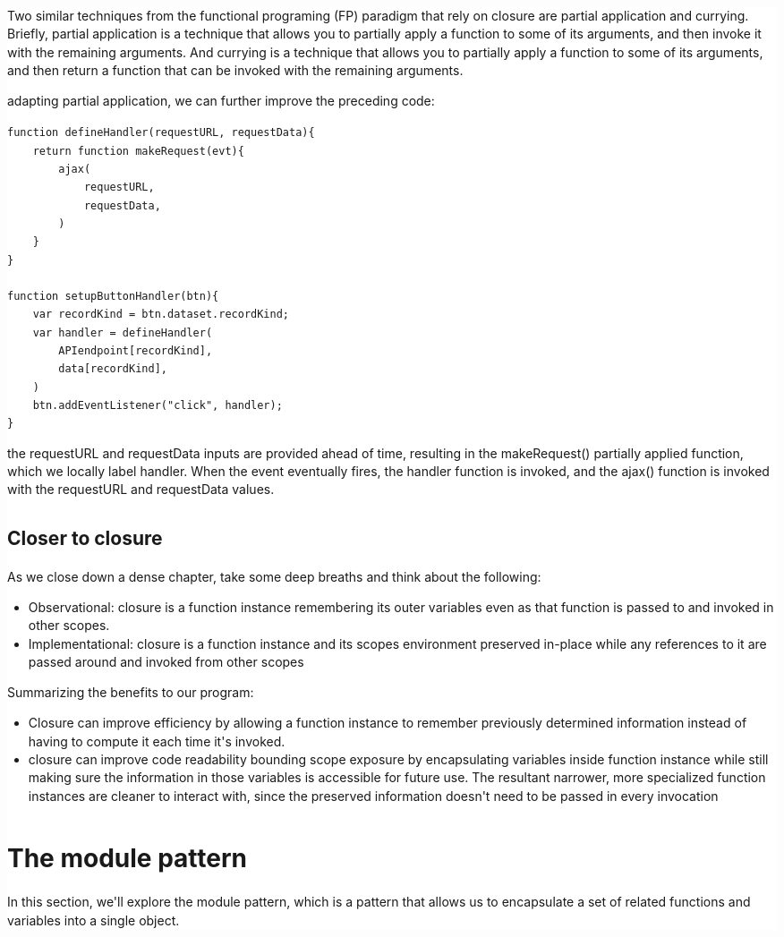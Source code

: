 Two similar techniques from the functional programing (FP) paradigm that rely on closure are partial application and currying. Briefly, partial application is a technique that allows you to partially apply a function to some of its arguments, and then invoke it with the remaining arguments. And currying is a technique that allows you to partially apply a function to some of its arguments, and then return a function that can be invoked with the remaining arguments.

adapting partial application, we can further improve the preceding code:

```
function defineHandler(requestURL, requestData){
    return function makeRequest(evt){
        ajax(
            requestURL,
            requestData,
        )
    }
}

function setupButtonHandler(btn){
    var recordKind = btn.dataset.recordKind;
    var handler = defineHandler(
        APIendpoint[recordKind],
        data[recordKind],
    )
    btn.addEventListener("click", handler);
}
```

the requestURL and requestData inputs are provided ahead of time, resulting in the makeRequest() partially applied function, which we locally label handler. When the event eventually fires, the handler function is invoked, and the ajax() function is invoked with the requestURL and requestData values.

## Closer to closure

As we close down a dense chapter, take some deep breaths and think about the following:

- Observational: closure is a function instance remembering its outer variables even as that function is passed to and invoked in other scopes.
- Implementational: closure is a function instance and its scopes environment preserved in-place while any references to it are passed around and invoked from other scopes

Summarizing the benefits to our program:

- Closure can improve efficiency by allowing a function instance to remember previously determined information instead of having to compute it each time it's invoked.
- closure can improve code readability bounding scope exposure by encapsulating variables inside function instance while still making sure the information in those variables is accessible for future use. The resultant narrower, more specialized function instances are cleaner to interact with, since the preserved information doesn't need to be passed in every invocation

# The module pattern
In this section, we'll explore the module pattern, which is a pattern that allows us to encapsulate a set of related functions and variables into a single object.
